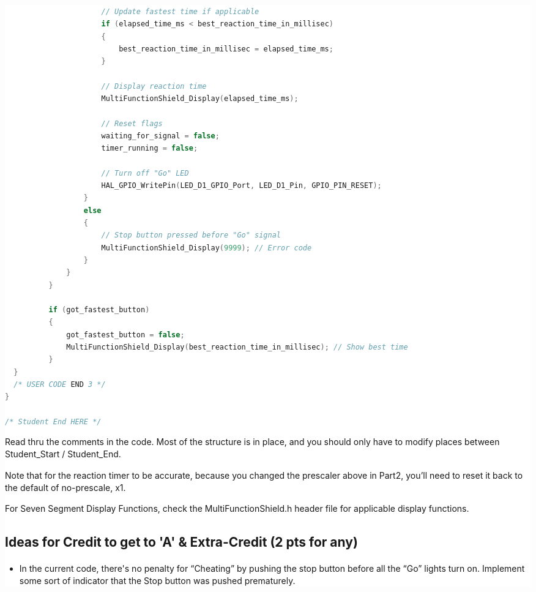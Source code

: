 ```c
	                  // Update fastest time if applicable
	                  if (elapsed_time_ms < best_reaction_time_in_millisec)
	                  {
	                      best_reaction_time_in_millisec = elapsed_time_ms;
	                  }

	                  // Display reaction time
	                  MultiFunctionShield_Display(elapsed_time_ms);

	                  // Reset flags
	                  waiting_for_signal = false;
	                  timer_running = false;

	                  // Turn off "Go" LED
	                  HAL_GPIO_WritePin(LED_D1_GPIO_Port, LED_D1_Pin, GPIO_PIN_RESET);
	              }
	              else
	              {
	                  // Stop button pressed before "Go" signal
	                  MultiFunctionShield_Display(9999); // Error code
	              }
	          }
	      }

	      if (got_fastest_button)
	      {
	          got_fastest_button = false;
	          MultiFunctionShield_Display(best_reaction_time_in_millisec); // Show best time
	      }
  }
  /* USER CODE END 3 */
}

/* Student End HERE */
```

Read thru the comments in the code. Most of the structure is in place, and you should only have to modify places between Student_Start / Student_End.

Note that for the reaction timer to be accurate, because you changed the prescaler above in Part2, you’ll need to reset it back to the default of no-prescale, x1. 

For Seven Segment Display Functions, check the MultiFunctionShield.h header file for applicable display functions.

## Ideas for Credit to get to 'A' & Extra-Credit (2 pts for any)

* In the current code, there's no penalty for “Cheating” by pushing the stop button before all the “Go” lights turn on.  Implement some sort of indicator that the
  Stop button was pushed prematurely.
